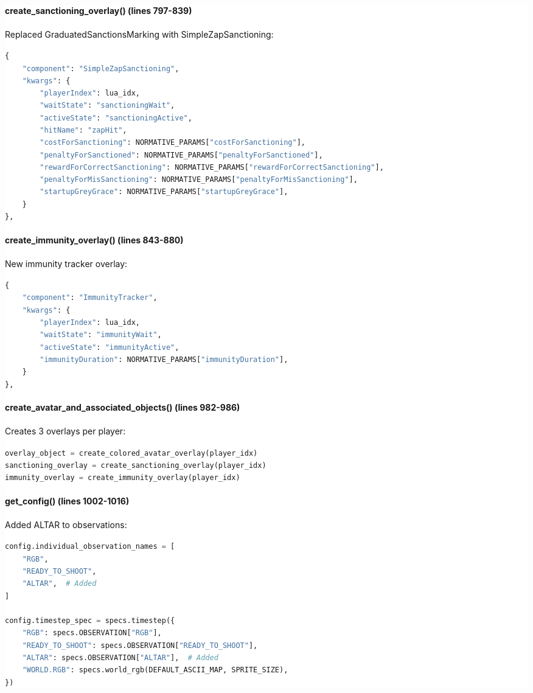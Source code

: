 #### create_sanctioning_overlay() (lines 797-839)
Replaced GraduatedSanctionsMarking with SimpleZapSanctioning:
```python
{
    "component": "SimpleZapSanctioning",
    "kwargs": {
        "playerIndex": lua_idx,
        "waitState": "sanctioningWait",
        "activeState": "sanctioningActive",
        "hitName": "zapHit",
        "costForSanctioning": NORMATIVE_PARAMS["costForSanctioning"],
        "penaltyForSanctioned": NORMATIVE_PARAMS["penaltyForSanctioned"],
        "rewardForCorrectSanctioning": NORMATIVE_PARAMS["rewardForCorrectSanctioning"],
        "penaltyForMisSanctioning": NORMATIVE_PARAMS["penaltyForMisSanctioning"],
        "startupGreyGrace": NORMATIVE_PARAMS["startupGreyGrace"],
    }
},
```

#### create_immunity_overlay() (lines 843-880)
New immunity tracker overlay:
```python
{
    "component": "ImmunityTracker",
    "kwargs": {
        "playerIndex": lua_idx,
        "waitState": "immunityWait",
        "activeState": "immunityActive",
        "immunityDuration": NORMATIVE_PARAMS["immunityDuration"],
    }
},
```

#### create_avatar_and_associated_objects() (lines 982-986)
Creates 3 overlays per player:
```python
overlay_object = create_colored_avatar_overlay(player_idx)
sanctioning_overlay = create_sanctioning_overlay(player_idx)
immunity_overlay = create_immunity_overlay(player_idx)
```

#### get_config() (lines 1002-1016)
Added ALTAR to observations:
```python
config.individual_observation_names = [
    "RGB",
    "READY_TO_SHOOT",
    "ALTAR",  # Added
]

config.timestep_spec = specs.timestep({
    "RGB": specs.OBSERVATION["RGB"],
    "READY_TO_SHOOT": specs.OBSERVATION["READY_TO_SHOOT"],
    "ALTAR": specs.OBSERVATION["ALTAR"],  # Added
    "WORLD.RGB": specs.world_rgb(DEFAULT_ASCII_MAP, SPRITE_SIZE),
})
```
